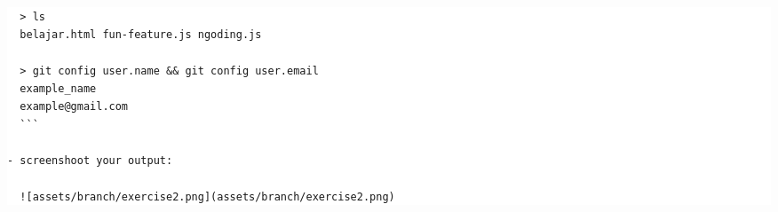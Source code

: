       > ls
      belajar.html fun-feature.js ngoding.js

      > git config user.name && git config user.email
      example_name
      example@gmail.com
      ```

    - screenshoot your output:

      ![assets/branch/exercise2.png](assets/branch/exercise2.png)
